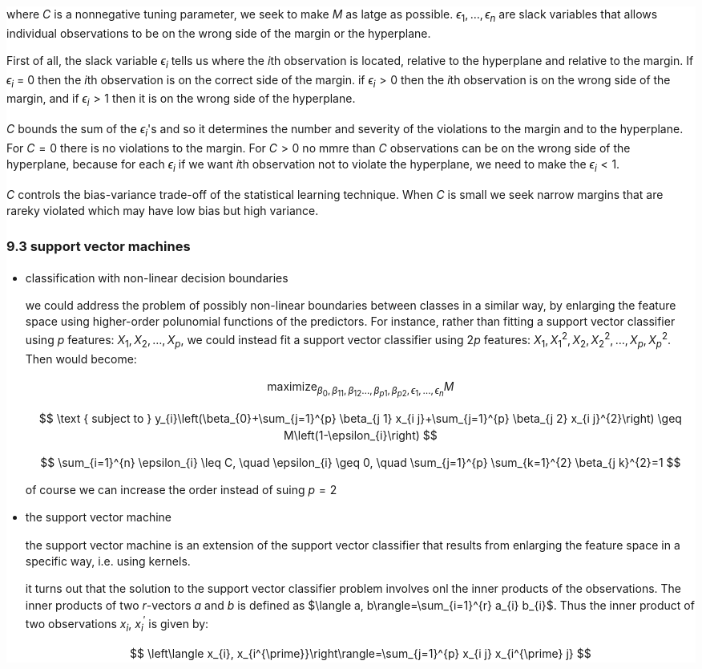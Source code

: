   where $C$ is a nonnegative tuning parameter, we seek to make $M$ as latge as possible. $\epsilon_{1}, \dots, \epsilon_{n}$ are $\text{slack variables}$ that allows individual observations to be on the wrong side of the margin or the hyperplane.

   First of all, the slack variable $\epsilon_i$ tells us where the $i$th observation is located, relative to the hyperplane and relative to the margin. If $\epsilon_i$ = 0 then the $i$th observation is on the correct side of the margin. if $\epsilon_i \gt 0$ then the $i$th observation is on the wrong side of the margin, and if $\epsilon_i \gt 1$ then it is on the wrong side of the hyperplane.

   $C$ bounds the sum of the $\epsilon_i$'s and so it determines the number and severity of the violations to the margin and to the hyperplane. For $C = 0$ there is no violations to the margin. For $C \gt 0$ no mmre than $C$ observations can be on the wrong side of the hyperplane, because for each $\epsilon_i$ if we want $i$th observation not to violate the hyperplane, we need to make the $\epsilon_i \lt 1$.

   $C$ controls the bias-variance trade-off of the statistical learning technique. When $C$ is small we seek narrow margins that are rareky violated which may have low bias but high variance.

### 9.3 support vector machines

- classification with non-linear decision boundaries

  we could address the problem of possibly non-linear boundaries between classes in a similar way, by enlarging the feature space using higher-order polunomial functions of the predictors. For instance, rather than fitting a support vector classifier using $p$ features: $X_{1}, X_{2}, \ldots, X_{p}$, we could instead fit a support vector classifier using $2p$ features: $X_{1}, X_{1}^{2}, X_{2}, X_{2}^{2}, \ldots, X_{p}, X_{p}^{2}$. Then would become:

  $$
  \operatorname{maximize}_{\beta_{0}, \beta_{11}, \beta_{12} \ldots, \beta_{p 1}, \beta_{p 2}, \epsilon_{1}, \ldots, \epsilon_{n}} M
  $$

  $$
  \text { subject to } y_{i}\left(\beta_{0}+\sum_{j=1}^{p} \beta_{j 1} x_{i j}+\sum_{j=1}^{p} \beta_{j 2} x_{i j}^{2}\right) \geq M\left(1-\epsilon_{i}\right)
  $$

  $$
  \sum_{i=1}^{n} \epsilon_{i} \leq C, \quad \epsilon_{i} \geq 0, \quad \sum_{j=1}^{p} \sum_{k=1}^{2} \beta_{j k}^{2}=1
  $$

  of course we can increase the order instead of suing $p=2$

- the support vector machine

  the support vector machine is an extension of the support vector classifier that results from enlarging the feature space in a specific way, i.e. using kernels.

  it turns out that the solution to the support vector classifier problem involves onl the $\text{inner products}$ of the observations. The inner products of two $r$-vectors $a$ and $b$ is defined as $\langle a, b\rangle=\sum_{i=1}^{r} a_{i} b_{i}$. Thus the inner product of two observations $x_i$, $x_i^{'}$ is given by:

  $$
  \left\langle x_{i}, x_{i^{\prime}}\right\rangle=\sum_{j=1}^{p} x_{i j} x_{i^{\prime} j}
  $$
